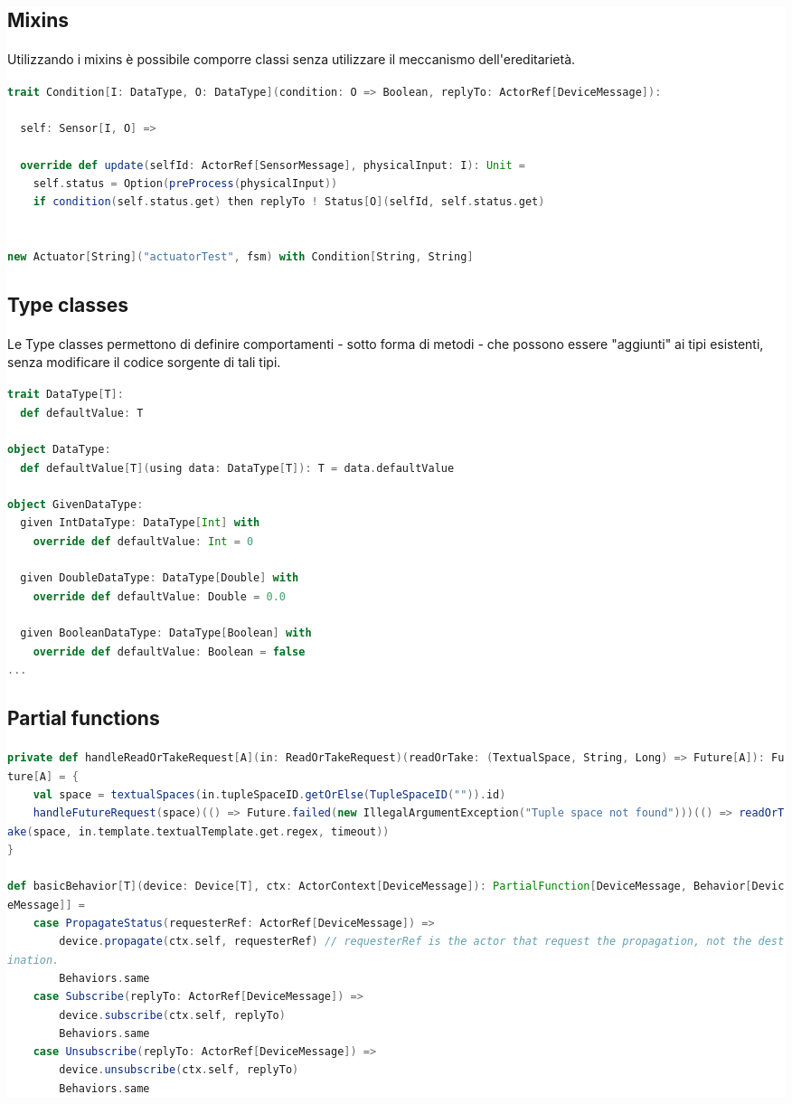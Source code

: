 ## Mixins

Utilizzando i mixins è possibile comporre classi senza utilizzare il meccanismo dell'ereditarietà.

```scala
trait Condition[I: DataType, O: DataType](condition: O => Boolean, replyTo: ActorRef[DeviceMessage]):

  self: Sensor[I, O] =>
  
  override def update(selfId: ActorRef[SensorMessage], physicalInput: I): Unit =
    self.status = Option(preProcess(physicalInput))
    if condition(self.status.get) then replyTo ! Status[O](selfId, self.status.get)


new Actuator[String]("actuatorTest", fsm) with Condition[String, String]
```

## Type classes
Le Type classes permettono di definire comportamenti - sotto forma di metodi - che possono essere "aggiunti" ai tipi esistenti, senza modificare il codice sorgente di tali tipi.

```scala
trait DataType[T]:
  def defaultValue: T

object DataType:
  def defaultValue[T](using data: DataType[T]): T = data.defaultValue

object GivenDataType:
  given IntDataType: DataType[Int] with
    override def defaultValue: Int = 0

  given DoubleDataType: DataType[Double] with
    override def defaultValue: Double = 0.0
  
  given BooleanDataType: DataType[Boolean] with
    override def defaultValue: Boolean = false
...
```

## Partial functions

```scala
private def handleReadOrTakeRequest[A](in: ReadOrTakeRequest)(readOrTake: (TextualSpace, String, Long) => Future[A]): Future[A] = {  
    val space = textualSpaces(in.tupleSpaceID.getOrElse(TupleSpaceID("")).id)  
    handleFutureRequest(space)(() => Future.failed(new IllegalArgumentException("Tuple space not found")))(() => readOrTake(space, in.template.textualTemplate.get.regex, timeout))  
}

def basicBehavior[T](device: Device[T], ctx: ActorContext[DeviceMessage]): PartialFunction[DeviceMessage, Behavior[DeviceMessage]] =
    case PropagateStatus(requesterRef: ActorRef[DeviceMessage]) =>
        device.propagate(ctx.self, requesterRef) // requesterRef is the actor that request the propagation, not the destination.
        Behaviors.same
    case Subscribe(replyTo: ActorRef[DeviceMessage]) =>
        device.subscribe(ctx.self, replyTo)
        Behaviors.same
    case Unsubscribe(replyTo: ActorRef[DeviceMessage]) =>
        device.unsubscribe(ctx.self, replyTo)
        Behaviors.same

```

[^1]: https://doc.akka.io/docs/akka/current/stream/stream-flows-and-basics.html